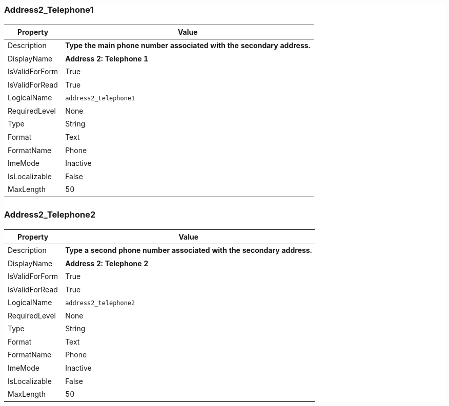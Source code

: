 ### <a name="BKMK_Address2_Telephone1"></a> Address2_Telephone1

|Property|Value|
|---|---|
|Description|**Type the main phone number associated with the secondary address.**|
|DisplayName|**Address 2: Telephone 1**|
|IsValidForForm|True|
|IsValidForRead|True|
|LogicalName|`address2_telephone1`|
|RequiredLevel|None|
|Type|String|
|Format|Text|
|FormatName|Phone|
|ImeMode|Inactive|
|IsLocalizable|False|
|MaxLength|50|

### <a name="BKMK_Address2_Telephone2"></a> Address2_Telephone2

|Property|Value|
|---|---|
|Description|**Type a second phone number associated with the secondary address.**|
|DisplayName|**Address 2: Telephone 2**|
|IsValidForForm|True|
|IsValidForRead|True|
|LogicalName|`address2_telephone2`|
|RequiredLevel|None|
|Type|String|
|Format|Text|
|FormatName|Phone|
|ImeMode|Inactive|
|IsLocalizable|False|
|MaxLength|50|
